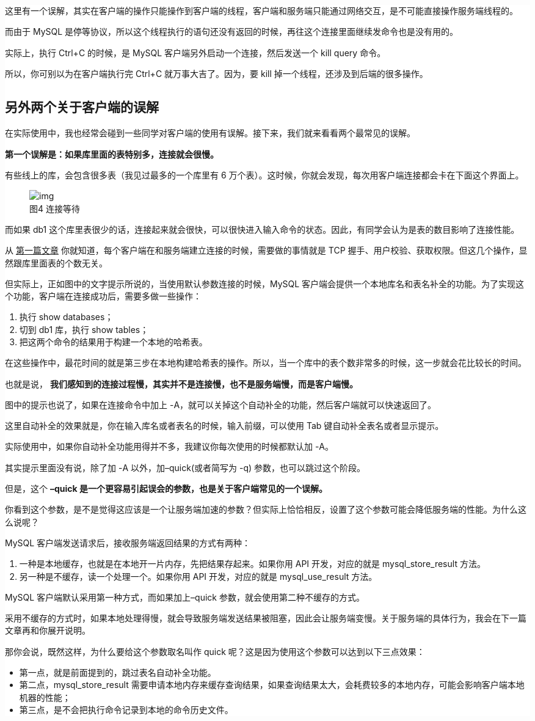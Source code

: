 这里有一个误解，其实在客户端的操作只能操作到客户端的线程，客户端和服务端只能通过网络交互，是不可能直接操作服务端线程的。

而由于 MySQL 是停等协议，所以这个线程执行的语句还没有返回的时候，再往这个连接里面继续发命令也是没有用的。

实际上，执行 Ctrl+C 的时候，是 MySQL 客户端另外启动一个连接，然后发送一个 kill query 命令。

所以，你可别以为在客户端执行完 Ctrl+C 就万事大吉了。因为，要 kill 掉一个线程，还涉及到后端的很多操作。

## 另外两个关于客户端的误解

在实际使用中，我也经常会碰到一些同学对客户端的使用有误解。接下来，我们就来看看两个最常见的误解。

**第一个误解是：如果库里面的表特别多，连接就会很慢。**

有些线上的库，会包含很多表（我见过最多的一个库里有 6 万个表）。这时候，你就会发现，每次用客户端连接都会卡在下面这个界面上。

<figure markdown="span">
<img src="../assets/7e4666bfd580505180c77447d1f44c83-1584367400338.png" alt="img">
  <figcaption>图4 连接等待</figcaption>
</figure>

而如果 db1 这个库里表很少的话，连接起来就会很快，可以很快进入输入命令的状态。因此，有同学会认为是表的数目影响了连接性能。

从 [第一篇文章](../第01讲) 你就知道，每个客户端在和服务端建立连接的时候，需要做的事情就是 TCP 握手、用户校验、获取权限。但这几个操作，显然跟库里面表的个数无关。

但实际上，正如图中的文字提示所说的，当使用默认参数连接的时候，MySQL 客户端会提供一个本地库名和表名补全的功能。为了实现这个功能，客户端在连接成功后，需要多做一些操作：

1. 执行 show databases；
2. 切到 db1 库，执行 show tables；
3. 把这两个命令的结果用于构建一个本地的哈希表。

在这些操作中，最花时间的就是第三步在本地构建哈希表的操作。所以，当一个库中的表个数非常多的时候，这一步就会花比较长的时间。

也就是说， **我们感知到的连接过程慢，其实并不是连接慢，也不是服务端慢，而是客户端慢。**

图中的提示也说了，如果在连接命令中加上 -A，就可以关掉这个自动补全的功能，然后客户端就可以快速返回了。

这里自动补全的效果就是，你在输入库名或者表名的时候，输入前缀，可以使用 Tab 键自动补全表名或者显示提示。

实际使用中，如果你自动补全功能用得并不多，我建议你每次使用的时候都默认加 -A。

其实提示里面没有说，除了加 -A 以外，加–quick(或者简写为 -q) 参数，也可以跳过这个阶段。

但是，这个 **–quick 是一个更容易引起误会的参数，也是关于客户端常见的一个误解。**

你看到这个参数，是不是觉得这应该是一个让服务端加速的参数？但实际上恰恰相反，设置了这个参数可能会降低服务端的性能。为什么这么说呢？

MySQL 客户端发送请求后，接收服务端返回结果的方式有两种：

1. 一种是本地缓存，也就是在本地开一片内存，先把结果存起来。如果你用 API 开发，对应的就是 mysql_store_result 方法。
2. 另一种是不缓存，读一个处理一个。如果你用 API 开发，对应的就是 mysql_use_result 方法。

MySQL 客户端默认采用第一种方式，而如果加上–quick 参数，就会使用第二种不缓存的方式。

采用不缓存的方式时，如果本地处理得慢，就会导致服务端发送结果被阻塞，因此会让服务端变慢。关于服务端的具体行为，我会在下一篇文章再和你展开说明。

那你会说，既然这样，为什么要给这个参数取名叫作 quick 呢？这是因为使用这个参数可以达到以下三点效果：

- 第一点，就是前面提到的，跳过表名自动补全功能。
- 第二点，mysql_store_result 需要申请本地内存来缓存查询结果，如果查询结果太大，会耗费较多的本地内存，可能会影响客户端本地机器的性能；
- 第三点，是不会把执行命令记录到本地的命令历史文件。
